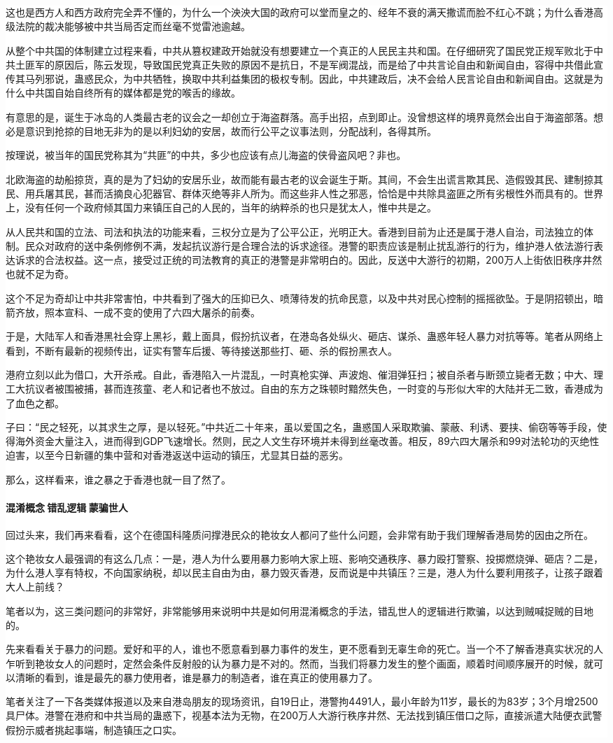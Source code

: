  <p>
  这也是西方人和西方政府完全弄不懂的，为什么一个泱泱大国的政府可以堂而皇之的、经年不衰的满天撒谎而脸不红心不跳；为什么香港高级法院的裁决能够被中共当局否定而丝毫不觉雷池逾越。
 </p>
 <p>
  从整个中共国的体制建立过程来看，中共从篡权建政开始就没有想要建立一个真正的人民民主共和国。在仔细研究了国民党正规军败北于中共土匪军的原因后，陈云发现，导致国民党真正失败的原因不是抗日，不是军阀混战，而是给了中共言论自由和新闻自由，容得中共借此宣传其马列邪说，蛊惑民众，为中共牺牲，换取中共利益集团的极权专制。因此，中共建政后，决不会给人民言论自由和新闻自由。这就是为什么中共国自始自终所有的媒体都是党的喉舌的缘故。
 </p>
 <p>
  有意思的是，诞生于冰岛的人类最古老的议会之一却创立于海盗群落。高手出招，点到即止。没曾想这样的境界竟然会出自于海盗部落。想必是意识到抢掠的目地无非为的是以利妇幼的安居，故而行公平之议事法则，分配战利，各得其所。
 </p>
 <p>
  按理说，被当年的国民党称其为“共匪”的中共，多少也应该有点儿海盗的侠骨盗风吧？非也。
 </p>
 <p>
  北欧海盗的劫船掠货，真的是为了妇幼的安居乐业，故而能有最古老的议会诞生于斯。其间，不会生出谎言欺其民、造假毁其民、建制掠其民、用兵屠其民，甚而活摘良心犯器官、群体灭绝等非人所为。而这些非人性之邪恶，恰恰是中共除具盗匪之所有劣根性外而具有的。世界上，没有任何一个政府倾其国力来镇压自己的人民的，当年的纳粹杀的也只是犹太人，惟中共是之。
 </p>
 <p>
  从人民共和国的立法、司法和执法的功能来看，三权分立是为了公平公正，光明正大。香港到目前为止还是属于港人自治，司法独立的体制。民众对政府的送中条例修例不满，发起抗议游行是合理合法的诉求途径。港警的职责应该是制止扰乱游行的行为，维护港人依法游行表达诉求的合法权益。这一点，接受过正统的司法教育的真正的港警是非常明白的。因此，反送中大游行的初期，200万人上街依旧秩序井然也就不足为奇。
 </p>
 <p>
  这个不足为奇却让中共非常害怕，中共看到了强大的压抑已久、喷薄待发的抗命民意，以及中共对民心控制的摇摇欲坠。于是阴招顿出，暗箭齐放，照本宣科、一成不变的使用了六四大屠杀的前奏。
 </p>
 <p>
  于是，大陆军人和香港黑社会穿上黑衫，戴上面具，假扮抗议者，在港岛各处纵火、砸店、谋杀、蛊惑年轻人暴力对抗等等。笔者从网络上看到，不断有最新的视频传出，证实有警车后援、等待接送那些打、砸、杀的假扮黑衣人。
 </p>
 <p>
  港府立刻以此为借口，大开杀戒。自此，香港陷入一片混乱，一时真枪实弹、声波炮、催泪弹狂扫；被自杀者与断颈立毙者无数；中大、理工大抗议者被围被捕，甚而连孩童、老人和记者也不放过。自由的东方之珠顿时黯然失色，一时变的与形似大牢的大陆并无二致，香港成为了血色之都。
 </p>
 <p>
  子曰：“民之轻死，以其求生之厚，是以轻死。”中共近二十年来，虽以爱国之名，蛊惑国人采取欺骗、蒙蔽、利诱、要挟、偷窃等等手段，使得海外资金大量注入，进而得到GDP飞速增长。然则，民之人文生存环境并未得到丝毫改善。相反，89六四大屠杀和99对法轮功的灭绝性迫害，以至今日新疆的集中营和对香港返送中运动的镇压，尤显其日益的恶劣。
 </p>
 <p>
  那么，这样看来，谁之暴之于香港也就一目了然了。
 </p>
 <h4>
  混淆概念 错乱逻辑 蒙骗世人
 </h4>
 <p>
  回过头来，我们再来看看，这个在德国科隆质问撑港民众的艳妆女人都问了些什么问题，会非常有助于我们理解香港局势的因由之所在。
 </p>
 <p>
  这个艳妆女人最强调的有这么几点：一是，港人为什么要用暴力影响大家上班、影响交通秩序、暴力殴打警察、投掷燃烧弹、砸店？二是，为什么港人享有特权，不向国家纳税，却以民主自由为由，暴力毁灭香港，反而说是中共镇压？三是，港人为什么要利用孩子，让孩子跟着大人上前线？
 </p>
 <p>
  笔者以为，这三类问题问的非常好，非常能够用来说明中共是如何用混淆概念的手法，错乱世人的逻辑进行欺骗，以达到贼喊捉贼的目地的。
 </p>
 <p>
  先来看看关于暴力的问题。爱好和平的人，谁也不愿意看到暴力事件的发生，更不愿看到无辜生命的死亡。当一个不了解香港真实状况的人乍听到艳妆女人的问题时，定然会条件反射般的认为暴力是不对的。然而，当我们将暴力发生的整个画面，顺着时间顺序展开的时候，就可以清晰的看到，谁是最先的暴力使用者，谁是暴力的制造者，谁在真正的使用暴力了。
 </p>
 <p>
  笔者关注了一下各类媒体报道以及来自港岛朋友的现场资讯，自19日止，港警拘4491人，最小年龄为11岁，最长的为83岁；3个月增2500具尸体。港警在港府和中共当局的蛊惑下，视基本法为无物，在200万人大游行秩序井然、无法找到镇压借口之际，直接派遣大陆便衣武警假扮示威者挑起事端，制造镇压之口实。
 </p>
 <p>